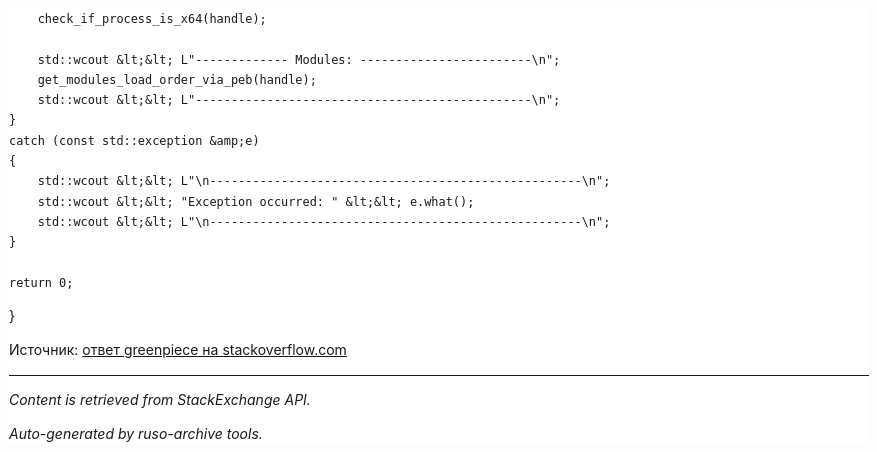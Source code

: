         check_if_process_is_x64(handle);

        std::wcout &lt;&lt; L"------------- Modules: ------------------------\n";
        get_modules_load_order_via_peb(handle);
        std::wcout &lt;&lt; L"-----------------------------------------------\n";
    }
    catch (const std::exception &amp;e)
    {
        std::wcout &lt;&lt; L"\n----------------------------------------------------\n";
        std::wcout &lt;&lt; "Exception occurred: " &lt;&lt; e.what();
        std::wcout &lt;&lt; L"\n----------------------------------------------------\n";
    }

    return 0;
}
</code></pre>

<p>Источник: <a href="https://stackoverflow.com/a/44502139/8674428">ответ greenpiece на stackoverflow.com</a></p>

</blockquote>
<hr/>
<p><i>Content is retrieved from StackExchange API. </i></p>
<p><i>Auto-generated by ruso-archive tools. </i></p>
